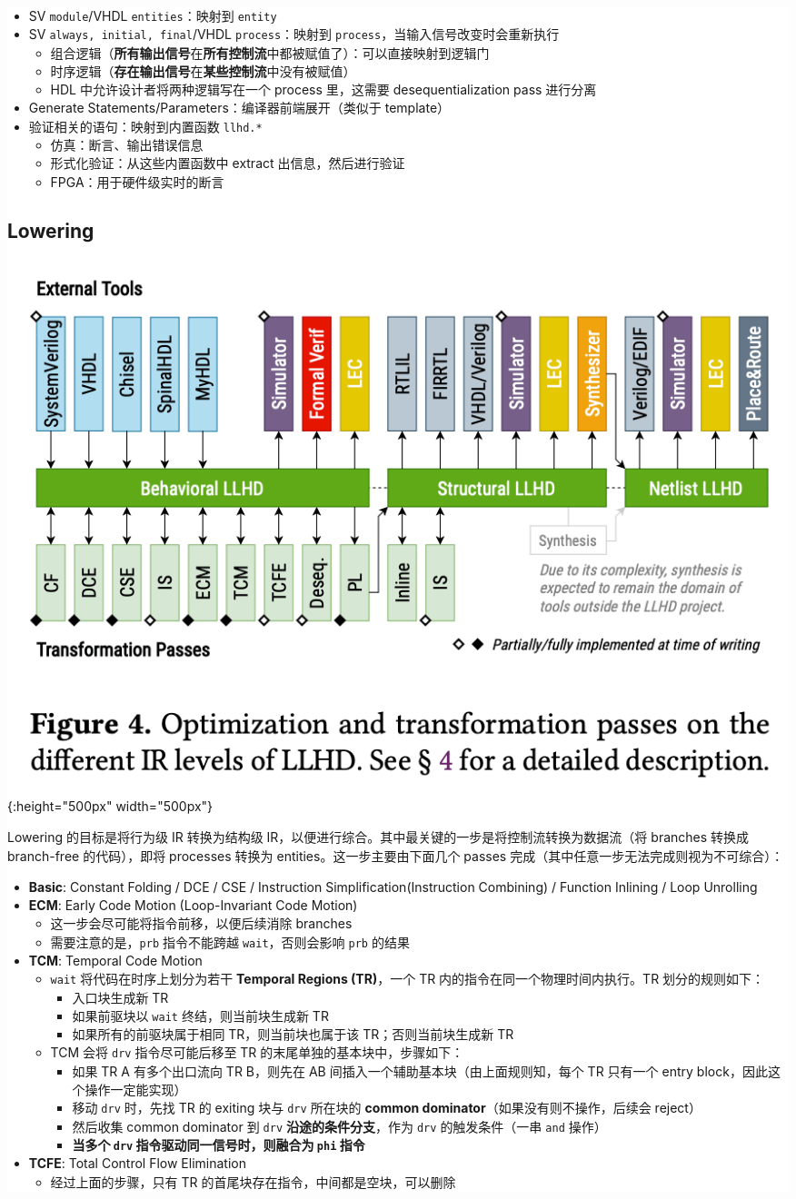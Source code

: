 - SV `module`/VHDL `entities`：映射到 `entity`
- SV `always, initial, final`/VHDL `process`：映射到 `process`，当输入信号改变时会重新执行
  - 组合逻辑（**所有输出信号**在**所有控制流**中都被赋值了）：可以直接映射到逻辑门
  - 时序逻辑（**存在输出信号**在**某些控制流**中没有被赋值）
  - HDL 中允许设计者将两种逻辑写在一个 process 里，这需要 desequentialization pass 进行分离
- Generate Statements/Parameters：编译器前端展开（类似于 template）
- 验证相关的语句：映射到内置函数 `llhd.*`
  - 仿真：断言、输出错误信息
  - 形式化验证：从这些内置函数中 extract 出信息，然后进行验证
  - FPGA：用于硬件级实时的断言

## Lowering

![Passes](/img/in-post/post-papers/llhd/passes.png){:height="500px" width="500px"}

Lowering 的目标是将行为级 IR 转换为结构级 IR，以便进行综合。其中最关键的一步是将控制流转换为数据流（将 branches 转换成 branch-free 的代码），即将 processes 转换为 entities。这一步主要由下面几个 passes 完成（其中任意一步无法完成则视为不可综合）：
- **Basic**: Constant Folding / DCE / CSE / Instruction Simplification(Instruction Combining) / Function Inlining / Loop Unrolling
- **ECM**: Early Code Motion (Loop-Invariant Code Motion)
  - 这一步会尽可能将指令前移，以便后续消除 branches
  - 需要注意的是，`prb` 指令不能跨越 `wait`，否则会影响 `prb` 的结果
- **TCM**: Temporal Code Motion
  - `wait` 将代码在时序上划分为若干 **Temporal Regions (TR)**，一个 TR 内的指令在同一个物理时间内执行。TR 划分的规则如下：
    - 入口块生成新 TR
    - 如果前驱块以 `wait` 终结，则当前块生成新 TR
    - 如果所有的前驱块属于相同 TR，则当前块也属于该 TR；否则当前块生成新 TR
  - TCM 会将 `drv` 指令尽可能后移至 TR 的末尾单独的基本块中，步骤如下：
    - 如果 TR A 有多个出口流向 TR B，则先在 AB 间插入一个辅助基本块（由上面规则知，每个 TR 只有一个 entry block，因此这个操作一定能实现）
    - 移动 `drv` 时，先找 TR 的 exiting 块与 `drv` 所在块的 **common dominator**（如果没有则不操作，后续会 reject）
    - 然后收集 common dominator 到 `drv` **沿途的条件分支**，作为 `drv` 的触发条件（一串 `and` 操作）
    - **当多个 `drv` 指令驱动同一信号时，则融合为 `phi` 指令**
- **TCFE**: Total Control Flow Elimination
  - 经过上面的步骤，只有 TR 的首尾块存在指令，中间都是空块，可以删除